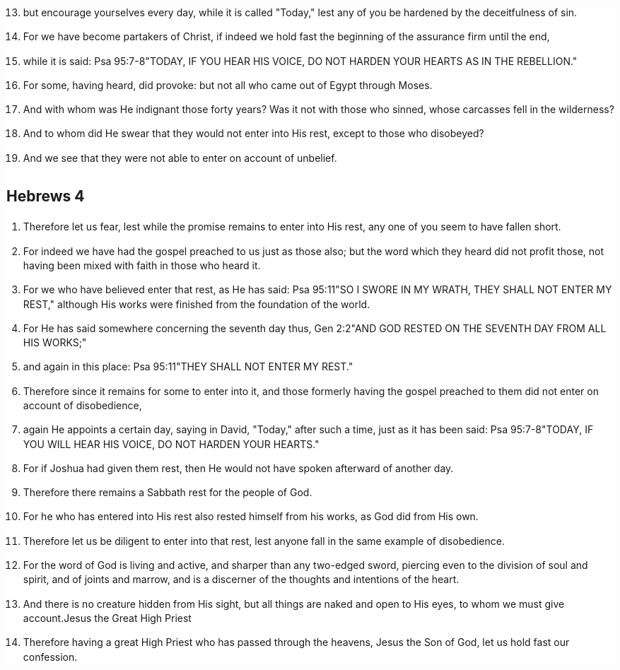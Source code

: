 13. but encourage yourselves every day, while it is called "Today," lest any of you be hardened by the deceitfulness of sin.

14. For we have become partakers of Christ, if indeed we hold fast the beginning of the assurance firm until the end,

15. while it is said: Psa 95:7-8"TODAY, IF YOU HEAR HIS VOICE, DO NOT HARDEN YOUR HEARTS AS IN THE REBELLION."

16. For some, having heard, did provoke: but not all who came out of Egypt through Moses.

17. And with whom was He indignant those forty years? Was it not with those who sinned, whose carcasses fell in the wilderness?

18. And to whom did He swear that they would not enter into His rest, except to those who disobeyed?

19. And we see that they were not able to enter on account of unbelief. 

## Hebrews 4

1. Therefore let us fear, lest while the promise remains to enter into His rest, any one of you seem to have fallen short.

2. For indeed we have had the gospel preached to us just as those also; but the word which they heard did not profit those, not having been mixed with faith in those who heard it.

3. For we who have believed enter that rest, as He has said: Psa 95:11"SO I SWORE IN MY WRATH, THEY SHALL NOT ENTER MY REST," although His works were finished from the foundation of the world.

4. For He has said somewhere concerning the seventh day thus, Gen 2:2"AND GOD RESTED ON THE SEVENTH DAY FROM ALL HIS WORKS;"

5. and again in this place: Psa 95:11"THEY SHALL NOT ENTER MY REST."

6. Therefore since it remains for some to enter into it, and those formerly having the gospel preached to them did not enter on account of disobedience,

7. again He appoints a certain day, saying in David, "Today," after such a time, just as it has been said: Psa 95:7-8"TODAY, IF YOU WILL HEAR HIS VOICE, DO NOT HARDEN YOUR HEARTS."

8. For if Joshua had given them rest, then He would not have spoken afterward of another day.

9. Therefore there remains a Sabbath rest for the people of God.

10. For he who has entered into His rest also rested himself from his works, as God did from His own.

11. Therefore let us be diligent to enter into that rest, lest anyone fall in the same example of disobedience.

12. For the word of God is living and active, and sharper than any two-edged sword, piercing even to the division of soul and spirit, and of joints and marrow, and is a discerner of the thoughts and intentions of the heart.

13. And there is no creature hidden from His sight, but all things are naked and open to His eyes, to whom we must give account.Jesus the Great High Priest

14. Therefore having a great High Priest who has passed through the heavens, Jesus the Son of God, let us hold fast our confession.
